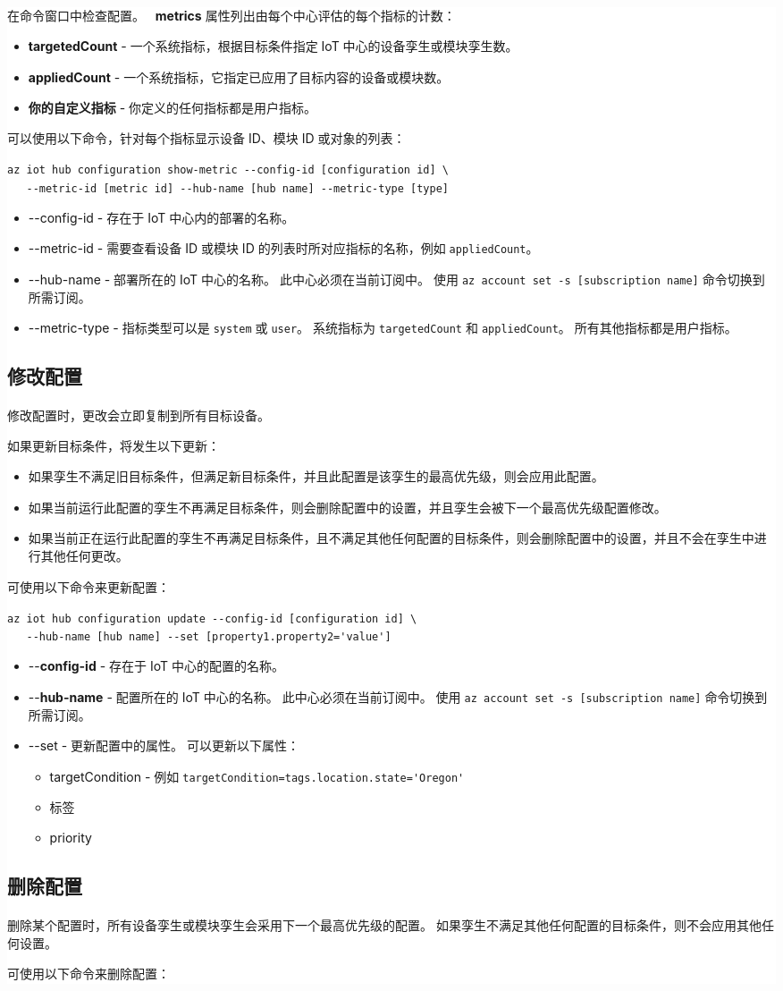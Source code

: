 在命令窗口中检查配置。   **metrics** 属性列出由每个中心评估的每个指标的计数：

* **targetedCount** - 一个系统指标，根据目标条件指定 IoT 中心的设备孪生或模块孪生数。

* **appliedCount** - 一个系统指标，它指定已应用了目标内容的设备或模块数。

* **你的自定义指标** - 你定义的任何指标都是用户指标。

可以使用以下命令，针对每个指标显示设备 ID、模块 ID 或对象的列表：

```azurecli
az iot hub configuration show-metric --config-id [configuration id] \
   --metric-id [metric id] --hub-name [hub name] --metric-type [type] 
```

* --config-id  - 存在于 IoT 中心内的部署的名称。

* --metric-id  - 需要查看设备 ID 或模块 ID 的列表时所对应指标的名称，例如 `appliedCount`。

* --hub-name  - 部署所在的 IoT 中心的名称。 此中心必须在当前订阅中。 使用 `az account set -s [subscription name]` 命令切换到所需订阅。

* --metric-type  - 指标类型可以是 `system` 或 `user`。  系统指标为 `targetedCount` 和 `appliedCount`。 所有其他指标都是用户指标。

## <a name="modify-a-configuration"></a>修改配置

修改配置时，更改会立即复制到所有目标设备。 

如果更新目标条件，将发生以下更新：

* 如果孪生不满足旧目标条件，但满足新目标条件，并且此配置是该孪生的最高优先级，则会应用此配置。 

* 如果当前运行此配置的孪生不再满足目标条件，则会删除配置中的设置，并且孪生会被下一个最高优先级配置修改。 

* 如果当前正在运行此配置的孪生不再满足目标条件，且不满足其他任何配置的目标条件，则会删除配置中的设置，并且不会在孪生中进行其他任何更改。 

可使用以下命令来更新配置：

```azurecli
az iot hub configuration update --config-id [configuration id] \
   --hub-name [hub name] --set [property1.property2='value']
```

* --**config-id** - 存在于 IoT 中心的配置的名称。

* --**hub-name** - 配置所在的 IoT 中心的名称。 此中心必须在当前订阅中。 使用 `az account set -s [subscription name]` 命令切换到所需订阅。

* --set  - 更新配置中的属性。 可以更新以下属性：

    * targetCondition - 例如 `targetCondition=tags.location.state='Oregon'`

    * 标签 

    * priority

## <a name="delete-a-configuration"></a>删除配置

删除某个配置时，所有设备孪生或模块孪生会采用下一个最高优先级的配置。 如果孪生不满足其他任何配置的目标条件，则不会应用其他任何设置。 

可使用以下命令来删除配置：

